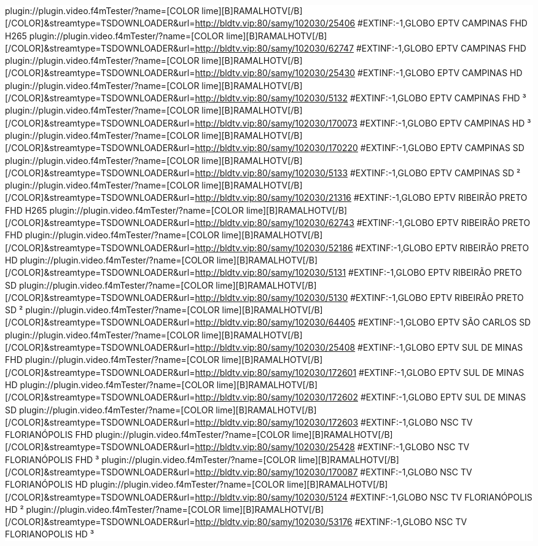 plugin://plugin.video.f4mTester/?name=[COLOR lime][B]RAMALHOTV[/B][/COLOR]&streamtype=TSDOWNLOADER&amp;url=http://bldtv.vip:80/samy/102030/25406
#EXTINF:-1,GLOBO EPTV CAMPINAS FHD H265
plugin://plugin.video.f4mTester/?name=[COLOR lime][B]RAMALHOTV[/B][/COLOR]&streamtype=TSDOWNLOADER&amp;url=http://bldtv.vip:80/samy/102030/62747
#EXTINF:-1,GLOBO EPTV CAMPINAS FHD
plugin://plugin.video.f4mTester/?name=[COLOR lime][B]RAMALHOTV[/B][/COLOR]&streamtype=TSDOWNLOADER&amp;url=http://bldtv.vip:80/samy/102030/25430
#EXTINF:-1,GLOBO EPTV CAMPINAS HD
plugin://plugin.video.f4mTester/?name=[COLOR lime][B]RAMALHOTV[/B][/COLOR]&streamtype=TSDOWNLOADER&amp;url=http://bldtv.vip:80/samy/102030/5132
#EXTINF:-1,GLOBO EPTV CAMPINAS FHD ³
plugin://plugin.video.f4mTester/?name=[COLOR lime][B]RAMALHOTV[/B][/COLOR]&streamtype=TSDOWNLOADER&amp;url=http://bldtv.vip:80/samy/102030/170073
#EXTINF:-1,GLOBO EPTV CAMPINAS HD ³
plugin://plugin.video.f4mTester/?name=[COLOR lime][B]RAMALHOTV[/B][/COLOR]&streamtype=TSDOWNLOADER&amp;url=http://bldtv.vip:80/samy/102030/170220
#EXTINF:-1,GLOBO EPTV CAMPINAS SD
plugin://plugin.video.f4mTester/?name=[COLOR lime][B]RAMALHOTV[/B][/COLOR]&streamtype=TSDOWNLOADER&amp;url=http://bldtv.vip:80/samy/102030/5133
#EXTINF:-1,GLOBO EPTV CAMPINAS SD ²
plugin://plugin.video.f4mTester/?name=[COLOR lime][B]RAMALHOTV[/B][/COLOR]&streamtype=TSDOWNLOADER&amp;url=http://bldtv.vip:80/samy/102030/21316
#EXTINF:-1,GLOBO EPTV RIBEIRÃO PRETO FHD H265
plugin://plugin.video.f4mTester/?name=[COLOR lime][B]RAMALHOTV[/B][/COLOR]&streamtype=TSDOWNLOADER&amp;url=http://bldtv.vip:80/samy/102030/62743
#EXTINF:-1,GLOBO EPTV RIBEIRÃO PRETO FHD
plugin://plugin.video.f4mTester/?name=[COLOR lime][B]RAMALHOTV[/B][/COLOR]&streamtype=TSDOWNLOADER&amp;url=http://bldtv.vip:80/samy/102030/52186
#EXTINF:-1,GLOBO EPTV RIBEIRÃO PRETO HD
plugin://plugin.video.f4mTester/?name=[COLOR lime][B]RAMALHOTV[/B][/COLOR]&streamtype=TSDOWNLOADER&amp;url=http://bldtv.vip:80/samy/102030/5131
#EXTINF:-1,GLOBO EPTV RIBEIRÃO PRETO SD
plugin://plugin.video.f4mTester/?name=[COLOR lime][B]RAMALHOTV[/B][/COLOR]&streamtype=TSDOWNLOADER&amp;url=http://bldtv.vip:80/samy/102030/5130
#EXTINF:-1,GLOBO EPTV RIBEIRÃO PRETO SD ²
plugin://plugin.video.f4mTester/?name=[COLOR lime][B]RAMALHOTV[/B][/COLOR]&streamtype=TSDOWNLOADER&amp;url=http://bldtv.vip:80/samy/102030/64405
#EXTINF:-1,GLOBO EPTV SÃO CARLOS SD
plugin://plugin.video.f4mTester/?name=[COLOR lime][B]RAMALHOTV[/B][/COLOR]&streamtype=TSDOWNLOADER&amp;url=http://bldtv.vip:80/samy/102030/25408
#EXTINF:-1,GLOBO EPTV SUL DE MINAS FHD
plugin://plugin.video.f4mTester/?name=[COLOR lime][B]RAMALHOTV[/B][/COLOR]&streamtype=TSDOWNLOADER&amp;url=http://bldtv.vip:80/samy/102030/172601
#EXTINF:-1,GLOBO EPTV SUL DE MINAS HD
plugin://plugin.video.f4mTester/?name=[COLOR lime][B]RAMALHOTV[/B][/COLOR]&streamtype=TSDOWNLOADER&amp;url=http://bldtv.vip:80/samy/102030/172602
#EXTINF:-1,GLOBO EPTV SUL DE MINAS SD
plugin://plugin.video.f4mTester/?name=[COLOR lime][B]RAMALHOTV[/B][/COLOR]&streamtype=TSDOWNLOADER&amp;url=http://bldtv.vip:80/samy/102030/172603
#EXTINF:-1,GLOBO NSC TV FLORIANÓPOLIS FHD
plugin://plugin.video.f4mTester/?name=[COLOR lime][B]RAMALHOTV[/B][/COLOR]&streamtype=TSDOWNLOADER&amp;url=http://bldtv.vip:80/samy/102030/25428
#EXTINF:-1,GLOBO NSC TV FLORIANÓPOLIS FHD ³
plugin://plugin.video.f4mTester/?name=[COLOR lime][B]RAMALHOTV[/B][/COLOR]&streamtype=TSDOWNLOADER&amp;url=http://bldtv.vip:80/samy/102030/170087
#EXTINF:-1,GLOBO NSC TV FLORIANÓPOLIS HD
plugin://plugin.video.f4mTester/?name=[COLOR lime][B]RAMALHOTV[/B][/COLOR]&streamtype=TSDOWNLOADER&amp;url=http://bldtv.vip:80/samy/102030/5124
#EXTINF:-1,GLOBO NSC TV FLORIANÓPOLIS HD ²
plugin://plugin.video.f4mTester/?name=[COLOR lime][B]RAMALHOTV[/B][/COLOR]&streamtype=TSDOWNLOADER&amp;url=http://bldtv.vip:80/samy/102030/53176
#EXTINF:-1,GLOBO NSC TV FLORIANOPOLIS HD ³